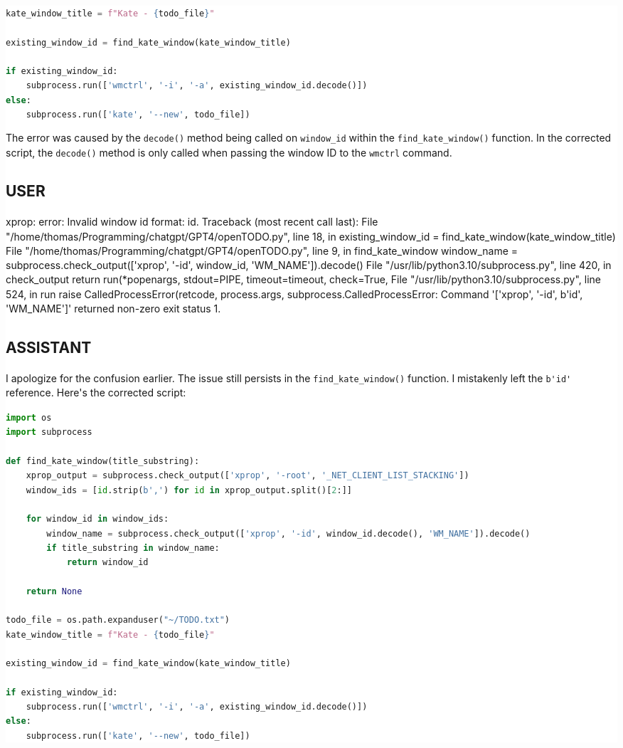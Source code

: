 ```python
kate_window_title = f"Kate - {todo_file}"

existing_window_id = find_kate_window(kate_window_title)

if existing_window_id:
    subprocess.run(['wmctrl', '-i', '-a', existing_window_id.decode()])
else:
    subprocess.run(['kate', '--new', todo_file])
```

The error was caused by the `decode()` method being called on `window_id` within the `find_kate_window()` function. In the corrected script, the `decode()` method is only called when passing the window ID to the `wmctrl` command.

## USER
xprop: error: Invalid window id format: id.
Traceback (most recent call last):
  File "/home/thomas/Programming/chatgpt/GPT4/openTODO.py", line 18, in <module>
    existing_window_id = find_kate_window(kate_window_title)
  File "/home/thomas/Programming/chatgpt/GPT4/openTODO.py", line 9, in find_kate_window
    window_name = subprocess.check_output(['xprop', '-id', window_id, 'WM_NAME']).decode()
  File "/usr/lib/python3.10/subprocess.py", line 420, in check_output
    return run(*popenargs, stdout=PIPE, timeout=timeout, check=True,
  File "/usr/lib/python3.10/subprocess.py", line 524, in run
    raise CalledProcessError(retcode, process.args,
subprocess.CalledProcessError: Command '['xprop', '-id', b'id', 'WM_NAME']' returned non-zero exit status 1.


## ASSISTANT
I apologize for the confusion earlier. The issue still persists in the `find_kate_window()` function. I mistakenly left the `b'id'` reference. Here's the corrected script:

```python
import os
import subprocess

def find_kate_window(title_substring):
    xprop_output = subprocess.check_output(['xprop', '-root', '_NET_CLIENT_LIST_STACKING'])
    window_ids = [id.strip(b',') for id in xprop_output.split()[2:]]

    for window_id in window_ids:
        window_name = subprocess.check_output(['xprop', '-id', window_id.decode(), 'WM_NAME']).decode()
        if title_substring in window_name:
            return window_id

    return None

todo_file = os.path.expanduser("~/TODO.txt")
kate_window_title = f"Kate - {todo_file}"

existing_window_id = find_kate_window(kate_window_title)

if existing_window_id:
    subprocess.run(['wmctrl', '-i', '-a', existing_window_id.decode()])
else:
    subprocess.run(['kate', '--new', todo_file])
```
